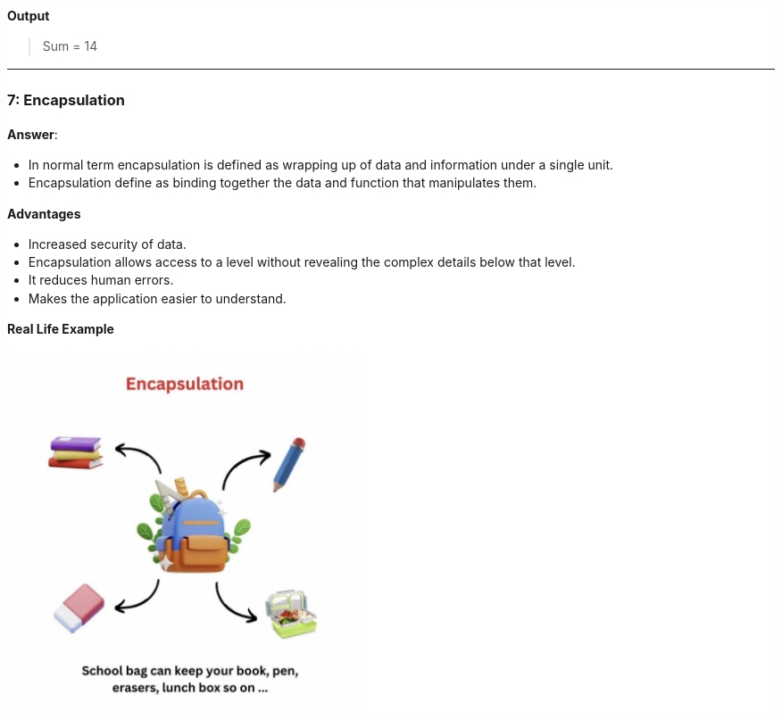 **Output**

> Sum = 14

---

### 7: Encapsulation

**Answer**:

- In normal term encapsulation is defined as wrapping up of data and information under a single unit.
- Encapsulation define as binding together the data and function that manipulates them.

**Advantages**

- Increased security of data.
- Encapsulation allows access to a level without revealing the complex details below that level.
- It reduces human errors.
- Makes the application easier to understand.

**Real Life Example**

<img src="./assets/images/encapsulation.png" width="400" height="400">

